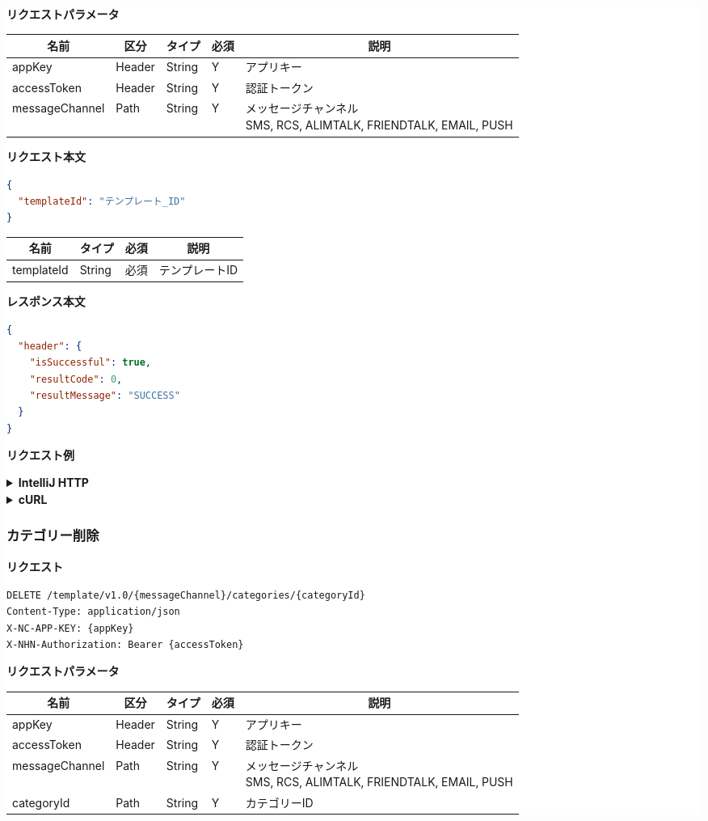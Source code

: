 **リクエストパラメータ**

| 名前 | 区分 | タイプ | 必須 | 説明 |
| --- | --- | --- | --- | --- |
| appKey | Header | String | Y | アプリキー |
| accessToken | Header | String | Y | 認証トークン |
| messageChannel | Path | String | Y | メッセージチャンネル<br>SMS, RCS, ALIMTALK, FRIENDTALK, EMAIL, PUSH |

**リクエスト本文**

```json
{
  "templateId": "テンプレート_ID"
}
```



| 名前 | タイプ | 必須 | 説明              |
| --- | --- | --- |-------------------|
| templateId | String | 必須 | テンプレートID |

**レスポンス本文**

```json
{
  "header": {
    "isSuccessful": true,
    "resultCode": 0,
    "resultMessage": "SUCCESS"
  }
}
```



**リクエスト例**

<details><summary><strong>IntelliJ HTTP</strong></summary></details>

<details><summary><strong>cURL</strong></summary></details>

### カテゴリー削除

**リクエスト**

```
DELETE /template/v1.0/{messageChannel}/categories/{categoryId}
Content-Type: application/json
X-NC-APP-KEY: {appKey}
X-NHN-Authorization: Bearer {accessToken}
```

**リクエストパラメータ**

| 名前 | 区分 | タイプ | 必須 | 説明 |
| --- | --- | --- | --- | --- |
| appKey | Header | String | Y | アプリキー |
| accessToken | Header | String | Y | 認証トークン |
| messageChannel | Path | String | Y | メッセージチャンネル<br>SMS, RCS, ALIMTALK, FRIENDTALK, EMAIL, PUSH |
| categoryId | Path | String | Y | カテゴリーID |

